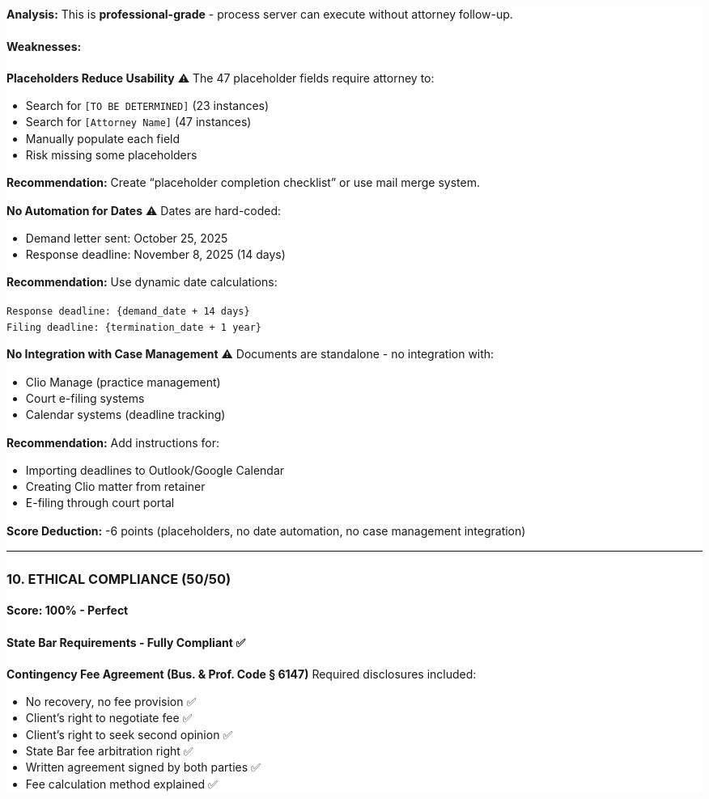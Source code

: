 **Analysis:** This is **professional-grade** - process server can execute without attorney follow-up.

#### Weaknesses:

**Placeholders Reduce Usability** ⚠️
The 47 placeholder fields require attorney to:

- Search for `[TO BE DETERMINED]` (23 instances)
- Search for `[Attorney Name]` (47 instances)
- Manually populate each field
- Risk missing some placeholders

**Recommendation:** Create “placeholder completion checklist” or use mail merge system.

**No Automation for Dates** ⚠️
Dates are hard-coded:

- Demand letter sent: October 25, 2025
- Response deadline: November 8, 2025 (14 days)

**Recommendation:** Use dynamic date calculations:

```
Response deadline: {demand_date + 14 days}
Filing deadline: {termination_date + 1 year}
```

**No Integration with Case Management** ⚠️
Documents are standalone - no integration with:

- Clio Manage (practice management)
- Court e-filing systems
- Calendar systems (deadline tracking)

**Recommendation:** Add instructions for:

- Importing deadlines to Outlook/Google Calendar
- Creating Clio matter from retainer
- E-filing through court portal

**Score Deduction:** -6 points (placeholders, no date automation, no case management integration)

-----

### 10. ETHICAL COMPLIANCE (50/50)

**Score: 100% - Perfect**

#### State Bar Requirements - Fully Compliant ✅

**Contingency Fee Agreement (Bus. & Prof. Code § 6147)**
Required disclosures included:

- No recovery, no fee provision ✅
- Client’s right to negotiate fee ✅
- Client’s right to seek second opinion ✅
- State Bar fee arbitration right ✅
- Written agreement signed by both parties ✅
- Fee calculation method explained ✅
